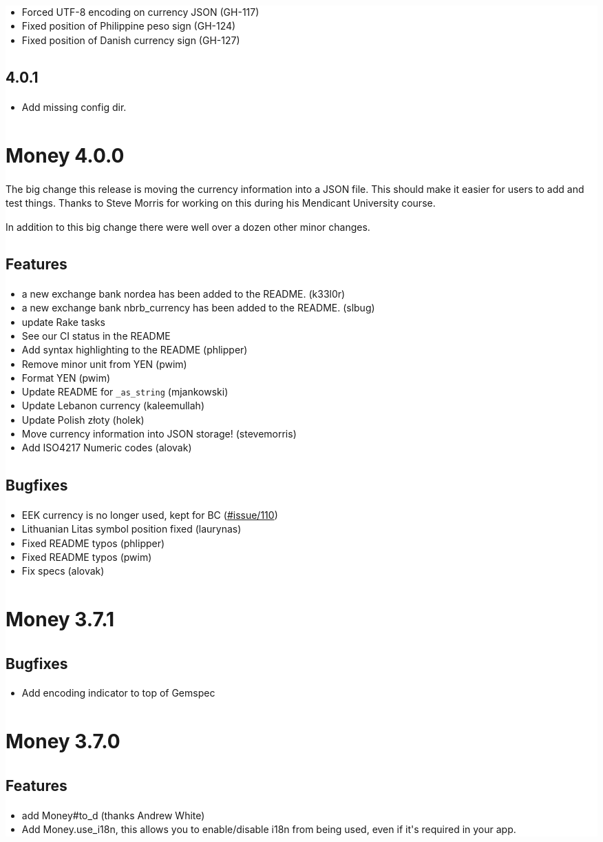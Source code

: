 - Forced UTF-8 encoding on currency JSON (GH-117)
- Fixed position of Philippine peso sign (GH-124)
- Fixed position of Danish currency sign (GH-127)

## 4.0.1

- Add missing config dir.

Money 4.0.0
===========

The big change this release is moving the currency information into a JSON
file. This should make it easier for users to add and test things. Thanks to
Steve Morris for working on this during his Mendicant University course.

In addition to this big change there were well over a dozen other minor
changes.

Features
--------
- a new exchange bank nordea has been added to the README. (k33l0r)
- a new exchange bank nbrb_currency has been added to the README. (slbug)
- update Rake tasks
- See our CI status in the README
- Add syntax highlighting to the README (phlipper)
- Remove minor unit from YEN (pwim)
- Format YEN (pwim)
- Update README for `_as_string` (mjankowski)
- Update Lebanon currency (kaleemullah)
- Update Polish złoty (holek)
- Move currency information into JSON storage! (stevemorris)
- Add ISO4217 Numeric codes (alovak)

Bugfixes
--------
- EEK currency is no longer used, kept for BC ([#issue/110](http://github.com/RubyMoney/money/issues/110))
- Lithuanian Litas symbol position fixed (laurynas)
- Fixed README typos (phlipper)
- Fixed README typos (pwim)
- Fix specs (alovak)

Money 3.7.1
===========

Bugfixes
--------
- Add encoding indicator to top of Gemspec

Money 3.7.0
===========

Features
--------
- add Money#to_d (thanks Andrew White)
- Add Money.use_i18n, this allows you to enable/disable i18n from being used,
  even if it's required in your app.
